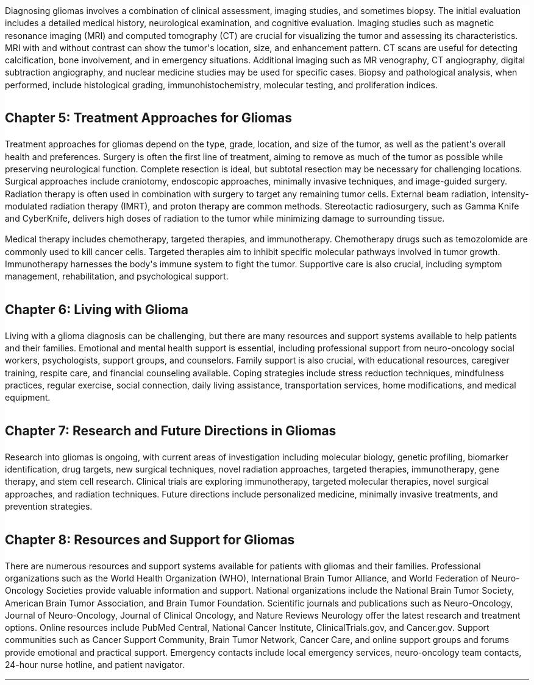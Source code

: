 Diagnosing gliomas involves a combination of clinical assessment, imaging studies, and sometimes biopsy. The initial evaluation includes a detailed medical history, neurological examination, and cognitive evaluation. Imaging studies such as magnetic resonance imaging (MRI) and computed tomography (CT) are crucial for visualizing the tumor and assessing its characteristics. MRI with and without contrast can show the tumor's location, size, and enhancement pattern. CT scans are useful for detecting calcification, bone involvement, and in emergency situations. Additional imaging such as MR venography, CT angiography, digital subtraction angiography, and nuclear medicine studies may be used for specific cases. Biopsy and pathological analysis, when performed, include histological grading, immunohistochemistry, molecular testing, and proliferation indices.

## Chapter 5: Treatment Approaches for Gliomas

Treatment approaches for gliomas depend on the type, grade, location, and size of the tumor, as well as the patient's overall health and preferences. Surgery is often the first line of treatment, aiming to remove as much of the tumor as possible while preserving neurological function. Complete resection is ideal, but subtotal resection may be necessary for challenging locations. Surgical approaches include craniotomy, endoscopic approaches, minimally invasive techniques, and image-guided surgery. Radiation therapy is often used in combination with surgery to target any remaining tumor cells. External beam radiation, intensity-modulated radiation therapy (IMRT), and proton therapy are common methods. Stereotactic radiosurgery, such as Gamma Knife and CyberKnife, delivers high doses of radiation to the tumor while minimizing damage to surrounding tissue.

Medical therapy includes chemotherapy, targeted therapies, and immunotherapy. Chemotherapy drugs such as temozolomide are commonly used to kill cancer cells. Targeted therapies aim to inhibit specific molecular pathways involved in tumor growth. Immunotherapy harnesses the body's immune system to fight the tumor. Supportive care is also crucial, including symptom management, rehabilitation, and psychological support.

## Chapter 6: Living with Glioma

Living with a glioma diagnosis can be challenging, but there are many resources and support systems available to help patients and their families. Emotional and mental health support is essential, including professional support from neuro-oncology social workers, psychologists, support groups, and counselors. Family support is also crucial, with educational resources, caregiver training, respite care, and financial counseling available. Coping strategies include stress reduction techniques, mindfulness practices, regular exercise, social connection, daily living assistance, transportation services, home modifications, and medical equipment.

## Chapter 7: Research and Future Directions in Gliomas

Research into gliomas is ongoing, with current areas of investigation including molecular biology, genetic profiling, biomarker identification, drug targets, new surgical techniques, novel radiation approaches, targeted therapies, immunotherapy, gene therapy, and stem cell research. Clinical trials are exploring immunotherapy, targeted molecular therapies, novel surgical approaches, and radiation techniques. Future directions include personalized medicine, minimally invasive treatments, and prevention strategies.

## Chapter 8: Resources and Support for Gliomas

There are numerous resources and support systems available for patients with gliomas and their families. Professional organizations such as the World Health Organization (WHO), International Brain Tumor Alliance, and World Federation of Neuro-Oncology Societies provide valuable information and support. National organizations include the National Brain Tumor Society, American Brain Tumor Association, and Brain Tumor Foundation. Scientific journals and publications such as Neuro-Oncology, Journal of Neuro-Oncology, Journal of Clinical Oncology, and Nature Reviews Neurology offer the latest research and treatment options. Online resources include PubMed Central, National Cancer Institute, ClinicalTrials.gov, and Cancer.gov. Support communities such as Cancer Support Community, Brain Tumor Network, Cancer Care, and online support groups and forums provide emotional and practical support. Emergency contacts include local emergency services, neuro-oncology team contacts, 24-hour nurse hotline, and patient navigator.

---
